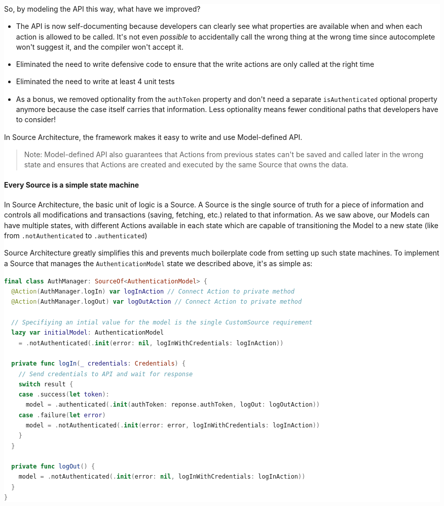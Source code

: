 So, by modeling the API this way, what have we improved?

- The API is now self-documenting because developers can clearly see what properties are available when and when each action is allowed to be called. It's not even _possible_ to accidentally call the wrong thing at the wrong time since autocomplete won't suggest it, and the compiler won't accept it.

- Eliminated the need to write defensive code to ensure that the write actions are only called at the right time

- Eliminated the need to write at least 4 unit tests

- As a bonus, we removed optionality from the `authToken` property and don't need a separate `isAuthenticated` optional property anymore because the case itself carries that information. Less optionality means fewer conditional paths that developers have to consider!


In Source Architecture, the framework makes it easy to write and use Model-defined API.

> Note: Model-defined API also guarantees that Actions from previous states can't be saved and called later in the wrong state and ensures that Actions are created and executed by the same Source that owns the data.

#### Every Source is a simple state machine

In Source Architecture, the basic unit of logic is a Source. A Source is the single source of truth for a piece of information and controls all modifications and transactions (saving, fetching, etc.) related to that information. As we saw above, our Models can have multiple states, with different Actions available in each state which are capable of transitioning the Model to a new state (like from `.notAuthenticated` to `.authenticated`)

Source Architecture greatly simplifies this and prevents much boilerplate code from setting up such state machines. To implement a Source that manages the `AuthenticationModel` state we described above, it's as simple as:

```swift
final class AuthManager: SourceOf<AuthenticationModel> {
  @Action(AuthManager.logIn) var logInAction // Connect Action to private method
  @Action(AuthManager.logOut) var logOutAction // Connect Action to private method

  // Specifiying an intial value for the model is the single CustomSource requirement
  lazy var initialModel: AuthenticationModel 
    = .notAuthenticated(.init(error: nil, logInWithCredentials: logInAction))

  private func logIn(_ credentials: Credentials) {
    // Send credentials to API and wait for response
    switch result {
    case .success(let token):
      model = .authenticated(.init(authToken: reponse.authToken, logOut: logOutAction))
    case .failure(let error)
      model = .notAuthenticated(.init(error: error, logInWithCredentials: logInAction))  
    }
  }

  private func logOut() {
    model = .notAuthenticated(.init(error: nil, logInWithCredentials: logInAction))
  }
}
```
